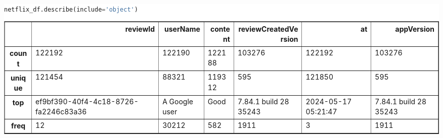 


```python
netflix_df.describe(include='object')
```




<div>
<table border="1" class="dataframe">
  <thead>
    <tr style="text-align: right;">
      <th></th>
      <th>reviewId</th>
      <th>userName</th>
      <th>content</th>
      <th>reviewCreatedVersion</th>
      <th>at</th>
      <th>appVersion</th>
    </tr>
  </thead>
  <tbody>
    <tr>
      <th>count</th>
      <td>122192</td>
      <td>122190</td>
      <td>122188</td>
      <td>103276</td>
      <td>122192</td>
      <td>103276</td>
    </tr>
    <tr>
      <th>unique</th>
      <td>121454</td>
      <td>88321</td>
      <td>119312</td>
      <td>595</td>
      <td>121850</td>
      <td>595</td>
    </tr>
    <tr>
      <th>top</th>
      <td>ef9bf390-40f4-4c18-8726-fa2246c83a36</td>
      <td>A Google user</td>
      <td>Good</td>
      <td>7.84.1 build 28 35243</td>
      <td>2024-05-17 05:21:47</td>
      <td>7.84.1 build 28 35243</td>
    </tr>
    <tr>
      <th>freq</th>
      <td>12</td>
      <td>30212</td>
      <td>582</td>
      <td>1911</td>
      <td>3</td>
      <td>1911</td>
    </tr>
  </tbody>
</table>
</div>
